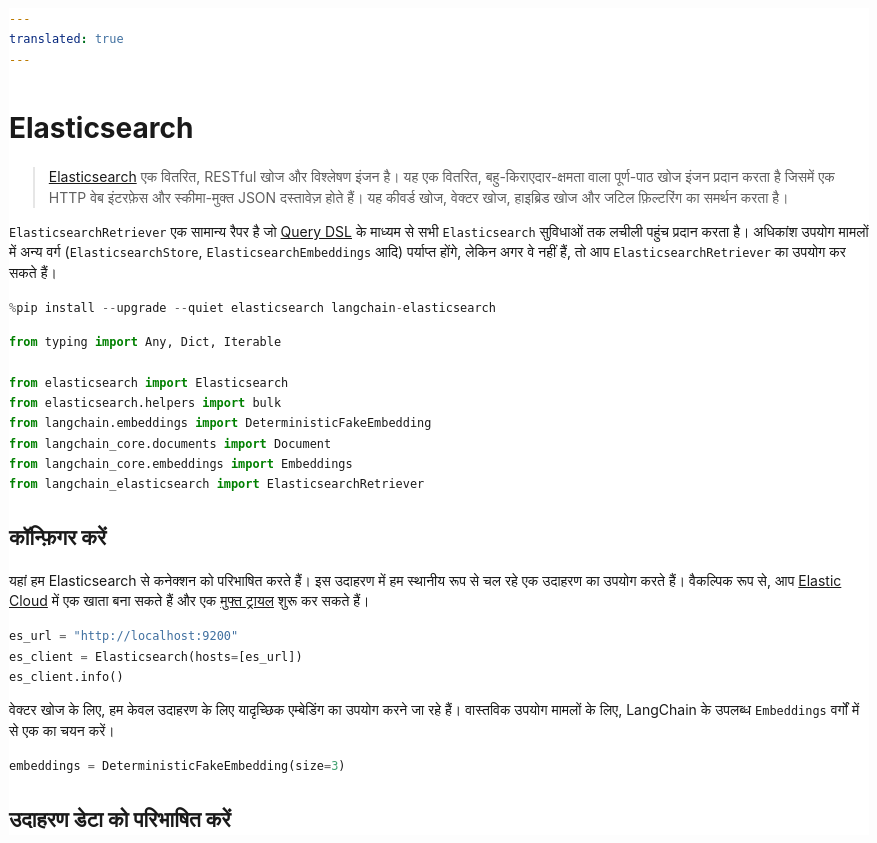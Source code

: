 ```yaml
---
translated: true
---
```


# Elasticsearch

>[Elasticsearch](https://www.elastic.co/elasticsearch/) एक वितरित, RESTful खोज और विश्लेषण इंजन है। यह एक वितरित, बहु-किराएदार-क्षमता वाला पूर्ण-पाठ खोज इंजन प्रदान करता है जिसमें एक HTTP वेब इंटरफ़ेस और स्कीमा-मुक्त JSON दस्तावेज़ होते हैं। यह कीवर्ड खोज, वेक्टर खोज, हाइब्रिड खोज और जटिल फ़िल्टरिंग का समर्थन करता है।

`ElasticsearchRetriever` एक सामान्य रैपर है जो [Query DSL](https://www.elastic.co/guide/en/elasticsearch/reference/current/query-dsl.html) के माध्यम से सभी `Elasticsearch` सुविधाओं तक लचीली पहुंच प्रदान करता है। अधिकांश उपयोग मामलों में अन्य वर्ग (`ElasticsearchStore`, `ElasticsearchEmbeddings` आदि) पर्याप्त होंगे, लेकिन अगर वे नहीं हैं, तो आप `ElasticsearchRetriever` का उपयोग कर सकते हैं।

```python
%pip install --upgrade --quiet elasticsearch langchain-elasticsearch
```

```python
from typing import Any, Dict, Iterable

from elasticsearch import Elasticsearch
from elasticsearch.helpers import bulk
from langchain.embeddings import DeterministicFakeEmbedding
from langchain_core.documents import Document
from langchain_core.embeddings import Embeddings
from langchain_elasticsearch import ElasticsearchRetriever
```

## कॉन्फ़िगर करें

यहां हम Elasticsearch से कनेक्शन को परिभाषित करते हैं। इस उदाहरण में हम स्थानीय रूप से चल रहे एक उदाहरण का उपयोग करते हैं। वैकल्पिक रूप से, आप [Elastic Cloud](https://cloud.elastic.co/) में एक खाता बना सकते हैं और एक [मुफ्त ट्रायल](https://www.elastic.co/cloud/cloud-trial-overview) शुरू कर सकते हैं।

```python
es_url = "http://localhost:9200"
es_client = Elasticsearch(hosts=[es_url])
es_client.info()
```

वेक्टर खोज के लिए, हम केवल उदाहरण के लिए यादृच्छिक एम्बेडिंग का उपयोग करने जा रहे हैं। वास्तविक उपयोग मामलों के लिए, LangChain के उपलब्ध `Embeddings` वर्गों में से एक का चयन करें।

```python
embeddings = DeterministicFakeEmbedding(size=3)
```

## उदाहरण डेटा को परिभाषित करें
